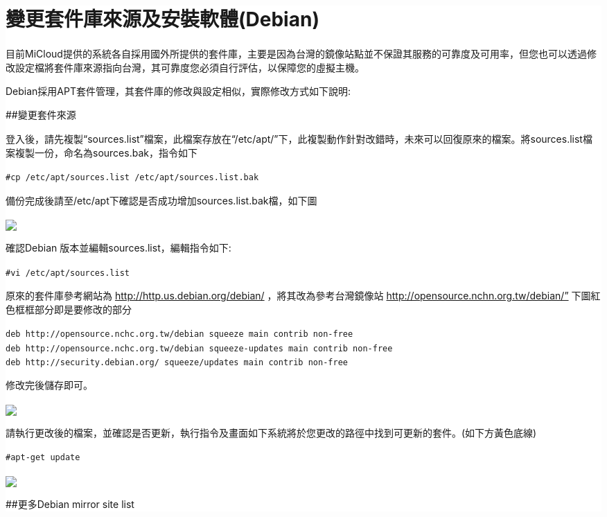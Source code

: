變更套件庫來源及安裝軟體(Debian)
===

目前MiCloud提供的系統各自採用國外所提供的套件庫，主要是因為台灣的鏡像站點並不保證其服務的可靠度及可用率，但您也可以透過修改設定檔將套件庫來源指向台灣，其可靠度您必須自行評估，以保障您的虛擬主機。


Debian採用APT套件管理，其套件庫的修改與設定相似，實際修改方式如下說明:


##變更套件來源

登入後，請先複製“sources.list”檔案，此檔案存放在“/etc/apt/”下，此複製動作針對改錯時，未來可以回復原來的檔案。將sources.list檔案複製一份，命名為sources.bak，指令如下



```
#cp /etc/apt/sources.list /etc/apt/sources.list.bak
```

備份完成後請至/etc/apt下確認是否成功增加sources.list.bak檔，如下圖


<img src='images/Debian+mirror+site-decp.jpg' width='650' align='center'/>





確認Debian 版本並編輯sources.list，編輯指令如下:



```
#vi /etc/apt/sources.list
```

原來的套件庫參考網站為 http://http.us.debian.org/debian/ ，將其改為參考台灣鏡像站 http://opensource.nchn.org.tw/debian/”  下圖紅色框框部分即是要修改的部分

```
deb http://opensource.nchc.org.tw/debian squeeze main contrib non-free
deb http://opensource.nchc.org.tw/debian squeeze-updates main contrib non-free
deb http://security.debian.org/ squeeze/updates main contrib non-free
```

修改完後儲存即可。


<img src='images/Debian+mirror+site-dechange.jpg' width='650' align='center'/>





請執行更改後的檔案，並確認是否更新，執行指令及畫面如下系統將於您更改的路徑中找到可更新的套件。(如下方黃色底線)

```
#apt-get update
```

<img src='images/Debian+mirror+site-deupdate.jpg' width='650' align='center'/>


##更多Debian mirror site list
